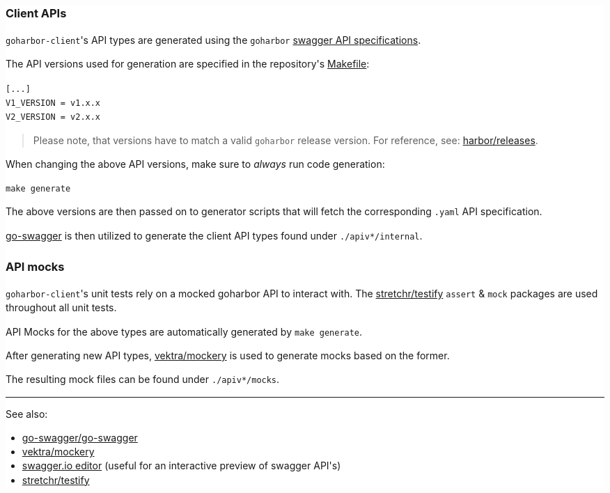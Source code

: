 ### Client APIs
`goharbor-client`'s API types are generated using the `goharbor` [swagger API specifications](https://github.com/goharbor/harbor/tree/master/api).

The API versions used for generation are specified in the repository's [Makefile](./Makefile):
```shell
[...]
V1_VERSION = v1.x.x
V2_VERSION = v2.x.x
```

> Please note, that versions have to match a valid `goharbor` release version. For reference, see: [harbor/releases](https://github.com/goharbor/harbor/releases).

When changing the above API versions, make sure to _always_ run code generation:

```shell
make generate
```

The above versions are then passed on to generator scripts that will fetch the corresponding `.yaml` API specification.

[go-swagger](https://github.com/go-swagger/go-swagger) is then utilized to generate the client API types found under 
`./apiv*/internal`.

### API mocks

`goharbor-client`'s unit tests rely on a mocked goharbor API to interact with.
The [stretchr/testify](https://github.com/stretchr/testify) `assert` & `mock` packages are used throughout all unit tests.

API Mocks for the above types are automatically generated by `make generate`.

After generating new API types, [vektra/mockery](https://github.com/vektra/mockery) is used to generate mocks based on the former.

The resulting mock files can be found under `./apiv*/mocks`.

---

See also:
- [go-swagger/go-swagger](https://github.com/go-swagger/go-swagger)
- [vektra/mockery](https://github.com/vektra/mockery)
- [swagger.io editor](https://editor.swagger.io) (useful for an interactive preview of swagger API's)
- [stretchr/testify](https://github.com/stretchr/testify)
